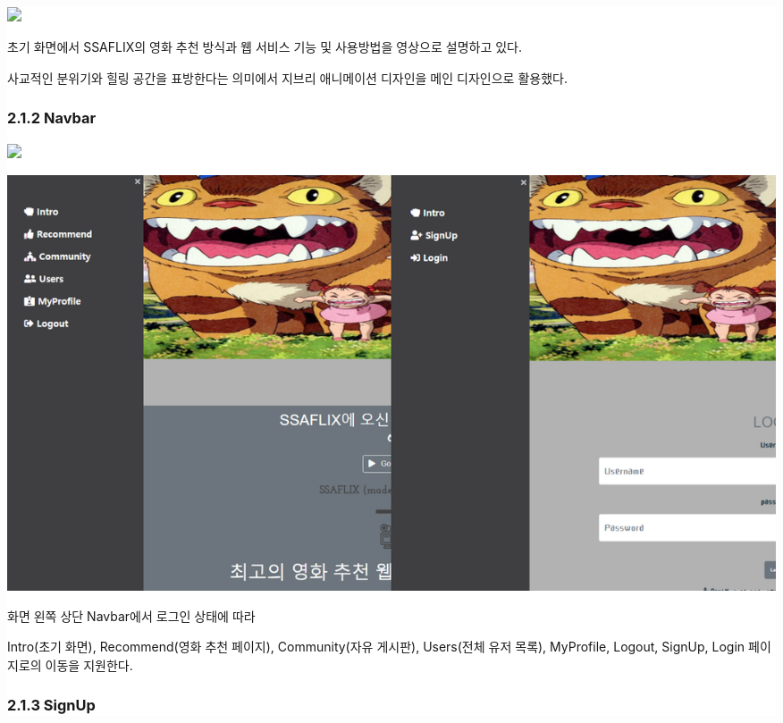 ![](README.assets/firstview2.gif)

초기 화면에서 SSAFLIX의 영화 추천 방식과 웹 서비스 기능 및 사용방법을 영상으로 설명하고 있다.

사교적인 분위기와 힐링 공간을 표방한다는 의미에서 지브리 애니메이션 디자인을 메인 디자인으로 활용했다.



### 2.1.2 Navbar

![](README.assets/navbar-1606380903441.gif)

![](README.assets/navbar2-1606380903441.PNG)

화면 왼쪽 상단 Navbar에서 로그인 상태에 따라

Intro(초기 화면), Recommend(영화 추천 페이지), Community(자유 게시판), Users(전체 유저 목록), MyProfile,  Logout, SignUp, Login 페이지로의 이동을 지원한다.



### 2.1.3 SignUp
